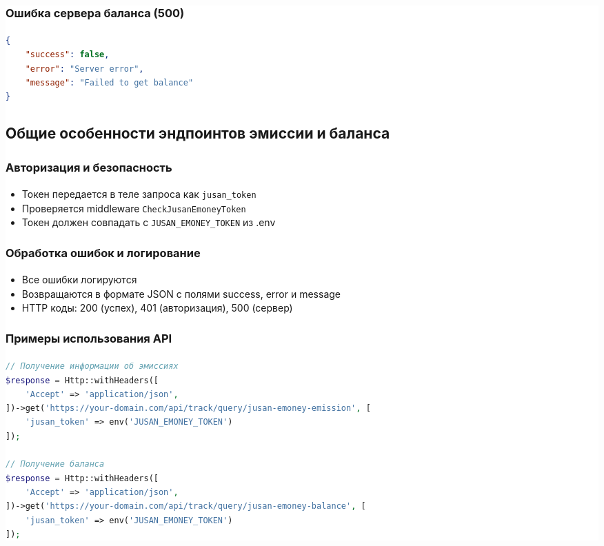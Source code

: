 ### Ошибка сервера баланса (500)

```json
{
    "success": false,
    "error": "Server error",
    "message": "Failed to get balance"
}
```

## Общие особенности эндпоинтов эмиссии и баланса

### Авторизация и безопасность

- Токен передается в теле запроса как `jusan_token`
- Проверяется middleware `CheckJusanEmoneyToken`
- Токен должен совпадать с `JUSAN_EMONEY_TOKEN` из .env

### Обработка ошибок и логирование

- Все ошибки логируются
- Возвращаются в формате JSON с полями success, error и message
- HTTP коды: 200 (успех), 401 (авторизация), 500 (сервер)

### Примеры использования API

```php
// Получение информации об эмиссиях
$response = Http::withHeaders([
    'Accept' => 'application/json',
])->get('https://your-domain.com/api/track/query/jusan-emoney-emission', [
    'jusan_token' => env('JUSAN_EMONEY_TOKEN')
]);

// Получение баланса
$response = Http::withHeaders([
    'Accept' => 'application/json',
])->get('https://your-domain.com/api/track/query/jusan-emoney-balance', [
    'jusan_token' => env('JUSAN_EMONEY_TOKEN')
]);
```
